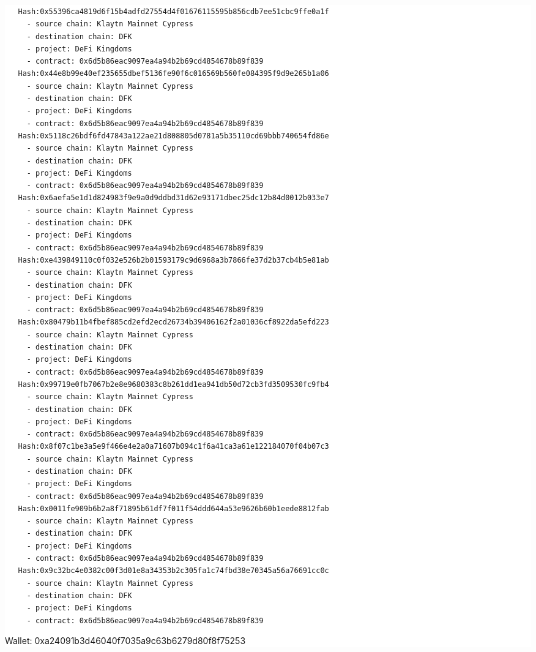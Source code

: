        Hash:0x55396ca4819d6f15b4adfd27554d4f01676115595b856cdb7ee51cbc9ffe0a1f
         - source chain: Klaytn Mainnet Cypress
         - destination chain: DFK
         - project: DeFi Kingdoms
         - contract: 0x6d5b86eac9097ea4a94b2b69cd4854678b89f839
       Hash:0x44e8b99e40ef235655dbef5136fe90f6c016569b560fe084395f9d9e265b1a06
         - source chain: Klaytn Mainnet Cypress
         - destination chain: DFK
         - project: DeFi Kingdoms
         - contract: 0x6d5b86eac9097ea4a94b2b69cd4854678b89f839
       Hash:0x5118c26bdf6fd47843a122ae21d808805d0781a5b35110cd69bbb740654fd86e
         - source chain: Klaytn Mainnet Cypress
         - destination chain: DFK
         - project: DeFi Kingdoms
         - contract: 0x6d5b86eac9097ea4a94b2b69cd4854678b89f839
       Hash:0x6aefa5e1d1d824983f9e9a0d9ddbd31d62e93171dbec25dc12b84d0012b033e7
         - source chain: Klaytn Mainnet Cypress
         - destination chain: DFK
         - project: DeFi Kingdoms
         - contract: 0x6d5b86eac9097ea4a94b2b69cd4854678b89f839
       Hash:0xe439849110c0f032e526b2b01593179c9d6968a3b7866fe37d2b37cb4b5e81ab
         - source chain: Klaytn Mainnet Cypress
         - destination chain: DFK
         - project: DeFi Kingdoms
         - contract: 0x6d5b86eac9097ea4a94b2b69cd4854678b89f839
       Hash:0x80479b11b4fbef885cd2efd2ecd26734b39406162f2a01036cf8922da5efd223
         - source chain: Klaytn Mainnet Cypress
         - destination chain: DFK
         - project: DeFi Kingdoms
         - contract: 0x6d5b86eac9097ea4a94b2b69cd4854678b89f839
       Hash:0x99719e0fb7067b2e8e9680383c8b261dd1ea941db50d72cb3fd3509530fc9fb4
         - source chain: Klaytn Mainnet Cypress
         - destination chain: DFK
         - project: DeFi Kingdoms
         - contract: 0x6d5b86eac9097ea4a94b2b69cd4854678b89f839
       Hash:0x8f07c1be3a5e9f466e4e2a0a71607b094c1f6a41ca3a61e122184070f04b07c3
         - source chain: Klaytn Mainnet Cypress
         - destination chain: DFK
         - project: DeFi Kingdoms
         - contract: 0x6d5b86eac9097ea4a94b2b69cd4854678b89f839
       Hash:0x0011fe909b6b2a8f71895b61df7f011f54ddd644a53e9626b60b1eede8812fab
         - source chain: Klaytn Mainnet Cypress
         - destination chain: DFK
         - project: DeFi Kingdoms
         - contract: 0x6d5b86eac9097ea4a94b2b69cd4854678b89f839
       Hash:0x9c32bc4e0382c00f3d01e8a34353b2c305fa1c74fbd38e70345a56a76691cc0c
         - source chain: Klaytn Mainnet Cypress
         - destination chain: DFK
         - project: DeFi Kingdoms
         - contract: 0x6d5b86eac9097ea4a94b2b69cd4854678b89f839
Wallet: 0xa24091b3d46040f7035a9c63b6279d80f8f75253
